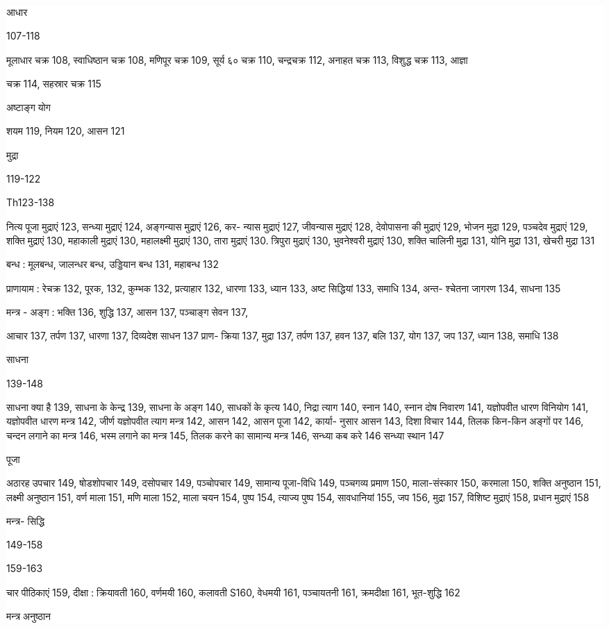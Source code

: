 आधार 

107-118 

मूलाधार चक्र 108, स्वाधिष्ठान चक्र 108, मणिपूर चक्र 109, सूर्य ६० चक्र 110, चन्द्रचक्र 112, अनाहत चक्र 113, विशुद्ध चक्र 113, आज्ञा 

चक्र 114, सहस्रार चक्र 115 

अष्टाङ्ग योग 

शयम 119, नियम 120, आसन 121 

मुद्रा 

119-122 

Th123-138 

नित्य पूजा मुद्राएं 123, सन्ध्या मुद्राएं 124, अङ्गन्यास मुद्राएं 126, कर- न्यास मुद्राएं 127, जीवन्यास मुद्राएं 128, देवोपासना की मुद्राएं 129, भोजन मुद्रा 129, पञ्चदेव मुद्राएं 129, शक्ति मुद्राएं 130, महाकाली मुद्राएं 130, महालक्ष्मी मुद्राएं 130, तारा मुद्राएं 130. त्रिपुरा मुद्राएं 130, भुवनेश्वरी मुद्राएं 130, शक्ति चालिनी मुद्रा 131, योनि मुद्रा 131, खेचरी मुद्रा 131 

बन्ध : मूलबन्ध, जालन्धर बन्ध, उड्डियान बन्ध 131, महाबन्ध 132 

प्राणायाम : रेचक्र 132, पूरक, 132, कुम्भक 132, प्रत्याहार 132, धारणा 133, ध्यान 133, अष्ट सिद्धियां 133, समाधि 134, अन्त- श्चेतना जागरण 134, साधना 135 

मन्त्र - अङ्ग : भक्ति 136, शुद्धि 137, आसन 137, पञ्चाङ्ग सेवन 137, 

आचार 137, तर्पण 137, धारणा 137, दिव्यदेश साधन 137 प्राण- क्रिया 137, मुद्रा 137, तर्पण 137, हवन 137, बलि 137, योग 137, जप 137, ध्यान 138, समाधि 138 

साधना 

139-148 

साधना क्या है 139, साधना के केन्द्र 139, साधना के अङ्ग 140, साधकों के कृत्य 140, निद्रा त्याग 140, स्नान 140, स्नान दोष निवारण 141, यज्ञोपवीत धारण विनियोग 141, यज्ञोपवीत धारण मन्त्र 142, जीर्ण यज्ञोपवीत त्याग मन्त्र 142, आसन 142, आसन पूजा 142, कार्या- नुसार आसन 143, दिशा विचार 144, तिलक किन-किन अङ्गों पर 146, चन्दन लगाने का मन्त्र 146, भस्म लगाने का मन्त्र 145, तिलक करने का सामान्य मन्त्र 146, सन्ध्या कब करे 146 सन्ध्या स्थान 147 

पूजा 

अठारह उपचार 149, षोडशोपचार 149, दसोपचार 149, पञ्चोपचार 149, सामान्य पूजा-विधि 149, पञ्चगव्य प्रमाण 150, माला-संस्कार 150, करमाला 150, शक्ति अनुष्ठान 151, लक्ष्मी अनुष्ठान 151, वर्ण माला 151, मणि माला 152, माला चयन 154, पुष्प 154, त्याज्य पुष्प 154, सावधानियां 155, जप 156, मुद्रा 157, विशिष्ट मुद्राएं 158, प्रधान मुद्राएं 158 

मन्त्र- सिद्धि 

149-158 

159-163 

चार पीठिकाएं 159, दीक्षा : क्रियावती 160, वर्णमयी 160, कलावती S160, वेधमयी 161, पञ्चायतनी 161, क्रमदीक्षा 161, भूत-शुद्धि 162 

मन्त्र अनुष्ठान 

